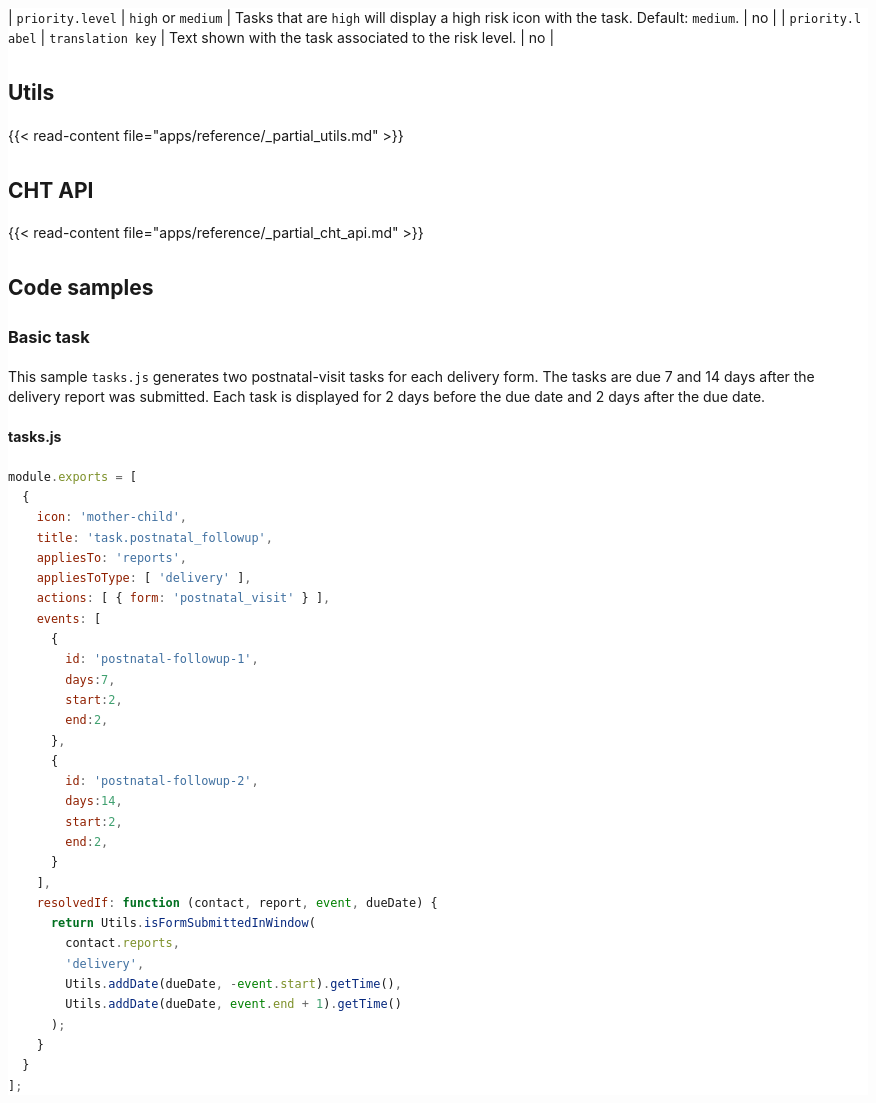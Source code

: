 | `priority.level` | `high` or `medium` | Tasks that are `high` will display a high risk icon with the task. Default: `medium`. | no |
| `priority.label` | `translation key` | Text shown with the task associated to the risk level. | no | 

## Utils
{{< read-content file="apps/reference/_partial_utils.md" >}}

## CHT API
{{< read-content file="apps/reference/_partial_cht_api.md" >}}

## Code samples

### Basic task

This sample `tasks.js` generates two postnatal-visit tasks for each delivery form. The tasks are due 7 and 14 days after the delivery report was submitted. Each task is displayed for 2 days before the due date and 2 days after the due date.

#### tasks.js
```js
module.exports = [
  {
    icon: 'mother-child',
    title: 'task.postnatal_followup',
    appliesTo: 'reports',
    appliesToType: [ 'delivery' ],
    actions: [ { form: 'postnatal_visit' } ],
    events: [
      {
        id: 'postnatal-followup-1',
        days:7,
        start:2,
        end:2,
      },
      {
        id: 'postnatal-followup-2',
        days:14, 
        start:2,
        end:2,
      }
    ],
    resolvedIf: function (contact, report, event, dueDate) {
      return Utils.isFormSubmittedInWindow(
        contact.reports,
        'delivery',
        Utils.addDate(dueDate, -event.start).getTime(),
        Utils.addDate(dueDate, event.end + 1).getTime()
      );
    }
  }
];
```

